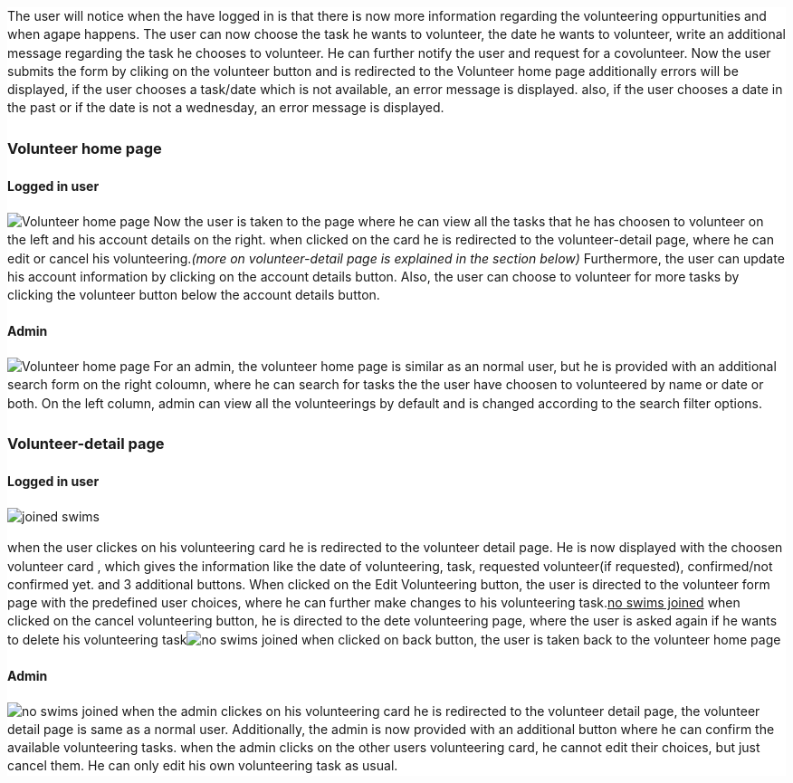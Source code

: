 The user will notice when the have logged in is that there is now more information regarding the volunteering oppurtunities and when agape happens. 
The user can now choose the task he wants to volunteer, the date he wants to volunteer, write an additional message regarding the task he chooses to volunteer. 
He can further notify the user and request for a covolunteer.
Now the user submits the form by cliking on the volunteer button and is redirected to the Volunteer home page 
additionally errors will be displayed, if the user chooses a task/date which is not available, an error message is displayed. also, if the user chooses a date in the past or if the date is not a wednesday, an error message is displayed.

### Volunteer home page

#### Logged in user
![Volunteer home page](documentation/readme-images/join-swim-button.png "joined-swim-button image ")
Now the user is taken to the page where he can view all the tasks that he has choosen to volunteer on the left and his account details on the right.
when clicked on the card he is redirected to the volunteer-detail page, where he can edit or cancel his volunteering.*(more on volunteer-detail page is explained in the section below)*
Furthermore, the user can update his account information by clicking on the account details button.
Also, the user can choose to volunteer for more tasks by clicking the volunteer button below the account details button.

#### Admin
![Volunteer home page](documentation/readme-images/join-swim-button.png "joined-swim-button image ")
For an admin, the volunteer home page is similar as an normal user, but he is provided with an additional search form on the right coloumn, 
where he can search for tasks the the user have choosen to volunteered by name or date or both. 
On the left column, admin can view all the volunteerings by default and is changed according to the search filter options.

### Volunteer-detail page

#### Logged in user
![joined swims](documentation/readme-images/joined-swim-page.png " joined-swim-page image ")

when the user clickes on his volunteering card he is redirected to the volunteer detail page. 
He is now displayed with the choosen volunteer card , which gives the information like the date of volunteering, task, requested volunteer(if requested), confirmed/not confirmed yet. and 3 additional buttons.
When clicked on the Edit Volunteering button, the user is directed to the volunteer form page with the predefined user choices, where he can further make changes to his volunteering task.[no swims joined](documentation/readme-images/no-swims-yet.png " no-swims-joined image ")
when clicked on the cancel volunteering button, he is directed to the dete volunteering page, 
where the user is asked again if he wants to delete his volunteering task![no swims joined](documentation/readme-images/no-swims-yet.png " no-swims-joined image ")
when clicked on back button, the user is taken back to the volunteer home page

#### Admin
![no swims joined](documentation/readme-images/no-swims-yet.png " no-swims-joined image ")
when the admin clickes on his volunteering card he is redirected to the volunteer detail page, the volunteer detail page is same as a normal user.
Additionally, the admin is now provided with an additional button where he can confirm the available volunteering tasks.
when the admin clicks on the other users volunteering card, he cannot edit their choices, but just cancel them.
He can only edit his own volunteering task as usual.
